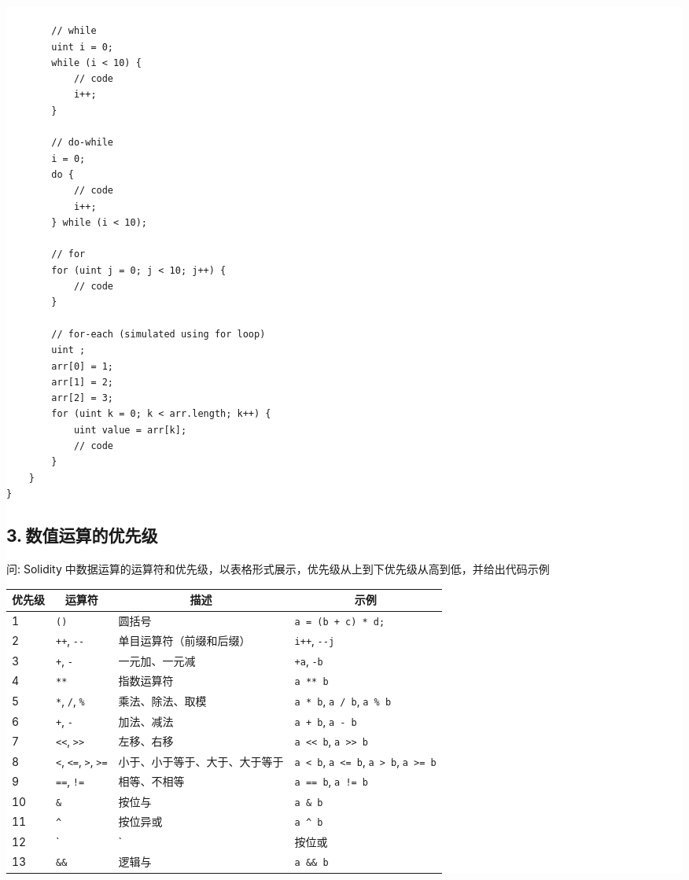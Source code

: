 ```solidity

        // while
        uint i = 0;
        while (i < 10) {
            // code
            i++;
        }

        // do-while
        i = 0;
        do {
            // code
            i++;
        } while (i < 10);

        // for
        for (uint j = 0; j < 10; j++) {
            // code
        }

        // for-each (simulated using for loop)
        uint ;
        arr[0] = 1;
        arr[1] = 2;
        arr[2] = 3;
        for (uint k = 0; k < arr.length; k++) {
            uint value = arr[k];
            // code
        }
    }
}
```



## 3. 数值运算的优先级

问: Solidity 中数据运算的运算符和优先级，以表格形式展示，优先级从上到下优先级从高到低，并给出代码示例


| 优先级 | 运算符                         | 描述                                     | 示例                                           |
|------|------------------------------|----------------------------------------|----------------------------------------------|
| 1    | `()`                         | 圆括号                                   | `a = (b + c) * d;`                           |
| 2    | `++`, `--`                   | 单目运算符（前缀和后缀）                       | `i++`, `--j`                                 |
| 3    | `+`, `-`                     | 一元加、一元减                               | `+a`, `-b`                                   |
| 4    | `**`                         | 指数运算符                                  | `a ** b`                                     |
| 5    | `*`, `/`, `%`                | 乘法、除法、取模                              | `a * b`, `a / b`, `a % b`                    |
| 6    | `+`, `-`                     | 加法、减法                                  | `a + b`, `a - b`                             |
| 7    | `<<`, `>>`                   | 左移、右移                                  | `a << b`, `a >> b`                           |
| 8    | `<`, `<=`, `>`, `>=`         | 小于、小于等于、大于、大于等于                       | `a < b`, `a <= b`, `a > b`, `a >= b`         |
| 9    | `==`, `!=`                   | 相等、不相等                                 | `a == b`, `a != b`                           |
| 10   | `&`                          | 按位与                                    | `a & b`                                      |
| 11   | `^`                          | 按位异或                                   | `a ^ b`                                      |
| 12   | `|`                          | 按位或                                    | `a | b`                                      |
| 13   | `&&`                         | 逻辑与                                    | `a && b`                                     |